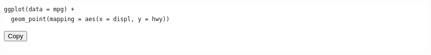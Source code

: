 <pre class="downlit sourceCode r"><code class="sourceCode R"><span class="fu">ggplot</span><span class="op">(</span>data <span class="op">=</span> <span class="va">mpg</span><span class="op">)</span> <span class="op">+</span> 
  <span class="fu">geom_point</span><span class="op">(</span>mapping <span class="op">=</span> <span class="fu">aes</span><span class="op">(</span>x <span class="op">=</span> <span class="va">displ</span>, y <span class="op">=</span> <span class="va">hwy</span><span class="op">)</span><span class="op">)</span></code></pre>
<div class="copy"><button class="btn btn-outline-primary btn-copy" title="" type="button" data-toggle="popover" data-placement="top" data-trigger="hover" data-original-title="Copy to clipboard">Copy</button></div>
</div>
<div class="inline-figure"><img src="https://d33wubrfki0l68.cloudfront.net/91aebc6de4de928abc810433b752274ba6a46d58/a78b1/visualize_files/figure-html/unnamed-chunk-3-1.png" alt="" width="70%" /></div>
</div>
</div>
